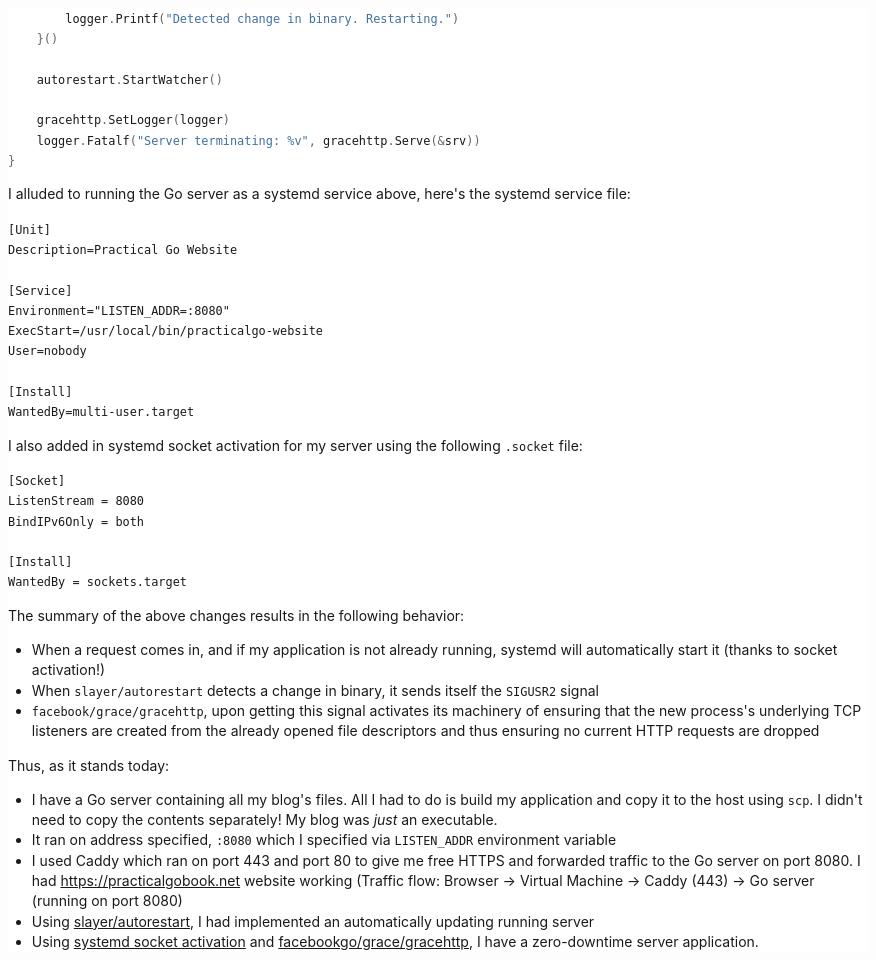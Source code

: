 ```go
		logger.Printf("Detected change in binary. Restarting.")
	}()

	autorestart.StartWatcher()

	gracehttp.SetLogger(logger)
	logger.Fatalf("Server terminating: %v", gracehttp.Serve(&srv))
}

```

I alluded to running the Go server as a systemd service above, here's the systemd service file:

```
[Unit]
Description=Practical Go Website

[Service]
Environment="LISTEN_ADDR=:8080"
ExecStart=/usr/local/bin/practicalgo-website
User=nobody

[Install]
WantedBy=multi-user.target
```

I also added in systemd socket activation for my server using the following
`.socket` file:

```
[Socket]
ListenStream = 8080
BindIPv6Only = both

[Install]
WantedBy = sockets.target
```

The summary of the above changes results in the following behavior:

- When a request comes in, and if my application is not already running, systemd will automatically start it (thanks to socket activation!)
- When `slayer/autorestart` detects a change in binary, it sends itself the `SIGUSR2` signal
- `facebook/grace/gracehttp`, upon getting this signal activates its machinery of ensuring that the new process's underlying TCP 
  listeners are created from the already opened file descriptors and thus ensuring no current HTTP requests are dropped
  
Thus, as it stands today:

- I have a Go server containing all my blog's files. All I had to do is build my application and copy it to the host using `scp`. I didn't need to copy the contents separately! My blog was *just* an executable.
- It ran on address specified, `:8080` which I specified via `LISTEN_ADDR` environment variable
- I used Caddy which ran on port 443 and port 80 to give me free HTTPS and forwarded traffic to the Go server on port 8080. I had https://practicalgobook.net website working (Traffic flow: Browser -> Virtual Machine -> Caddy (443) -> Go server (running on port 8080)
- Using [slayer/autorestart](https://github.com/slayer/autorestart), I had implemented an automatically updating running server
- Using [systemd socket activation](http://0pointer.de/blog/projects/socket-activation.html) and [facebookgo/grace/gracehttp](https://github.com/facebookarchive/grace/tree/master/gracehttp), I have a zero-downtime server application.

